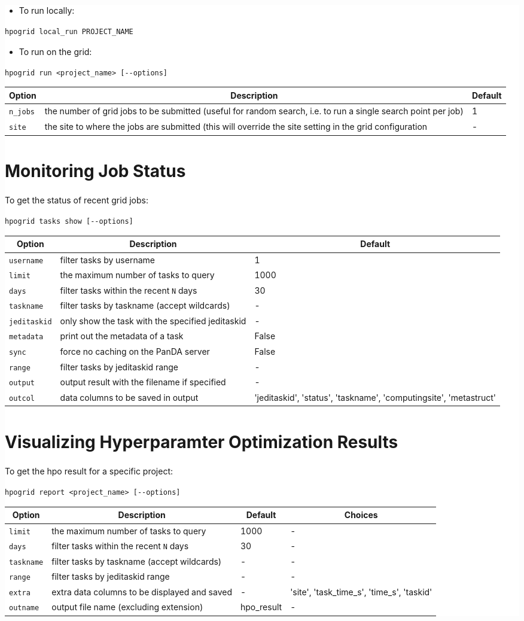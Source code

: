 - To run locally:

```
hpogrid local_run PROJECT_NAME
```

- To run on the grid:

```
hpogrid run <project_name> [--options]
```

| **Option** | **Description** |  **Default** |
| ---------- | ---------- | ------------ |
| `n_jobs` | the number of grid jobs to be submitted (useful for random search, i.e. to run a single search point per job) | 1 |
| `site` | the site to where the jobs are submitted (this will override the site setting in the grid configuration | - |


# Monitoring Job Status

To get the status of recent grid jobs:

```
hpogrid tasks show [--options]
```

| **Option** | **Description** |  **Default** |
| ---------- | ---------- | ------------ |
| `username` | filter tasks by username | 1 |
| `limit` | the maximum number of tasks to query | 1000 |
| `days` | filter tasks within the recent `N` days | 30 |
| `taskname` | filter tasks by taskname (accept wildcards) | - |
| `jeditaskid` | only show the task with the specified jeditaskid | - |
| `metadata` | print out the metadata of a task | False |
| `sync` | force no caching on the PanDA server | False |
| `range` | filter tasks by jeditaskid range | - |
| `output` | output result with the filename if specified | - |
| `outcol` | data columns to be saved in output | 'jeditaskid', 'status', 'taskname', 'computingsite', 'metastruct' | 



# Visualizing Hyperparamter Optimization Results
To get the hpo result for a specific project:
```
hpogrid report <project_name> [--options]
```
| **Option** | **Description** |  **Default** | **Choices** | 
| ---------- | --------------- | ------------ | ----------- |
| `limit` | the maximum number of tasks to query | 1000 | - |
| `days` | filter tasks within the recent `N` days | 30 | - |
| `taskname` | filter tasks by taskname (accept wildcards) | - | - |
| `range` | filter tasks by jeditaskid range | - | - |
| `extra` | extra data columns to be displayed and saved | - | 'site', 'task_time_s', 'time_s', 'taskid' |
| `outname` | output file name (excluding extension) | hpo_result | - |